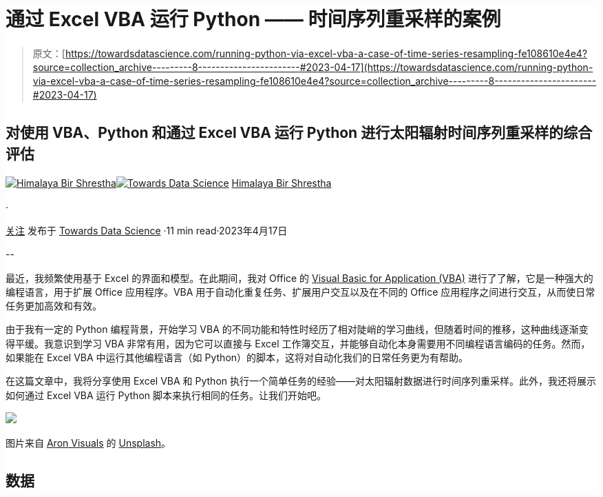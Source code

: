 # 通过 Excel VBA 运行 Python —— 时间序列重采样的案例

> 原文：[https://towardsdatascience.com/running-python-via-excel-vba-a-case-of-time-series-resampling-fe108610e4e4?source=collection_archive---------8-----------------------#2023-04-17](https://towardsdatascience.com/running-python-via-excel-vba-a-case-of-time-series-resampling-fe108610e4e4?source=collection_archive---------8-----------------------#2023-04-17)

## 对使用 VBA、Python 和通过 Excel VBA 运行 Python 进行太阳辐射时间序列重采样的综合评估

[](https://medium.com/@himalaya.birshrestha?source=post_page-----fe108610e4e4--------------------------------)[![Himalaya Bir Shrestha](../Images/9766140c1c44381029d0a78154217775.png)](https://medium.com/@himalaya.birshrestha?source=post_page-----fe108610e4e4--------------------------------)[](https://towardsdatascience.com/?source=post_page-----fe108610e4e4--------------------------------)[![Towards Data Science](../Images/a6ff2676ffcc0c7aad8aaf1d79379785.png)](https://towardsdatascience.com/?source=post_page-----fe108610e4e4--------------------------------) [Himalaya Bir Shrestha](https://medium.com/@himalaya.birshrestha?source=post_page-----fe108610e4e4--------------------------------)

·

[关注](https://medium.com/m/signin?actionUrl=https%3A%2F%2Fmedium.com%2F_%2Fsubscribe%2Fuser%2Fba33e6d0d27b&operation=register&redirect=https%3A%2F%2Ftowardsdatascience.com%2Frunning-python-via-excel-vba-a-case-of-time-series-resampling-fe108610e4e4&user=Himalaya+Bir+Shrestha&userId=ba33e6d0d27b&source=post_page-ba33e6d0d27b----fe108610e4e4---------------------post_header-----------) 发布于 [Towards Data Science](https://towardsdatascience.com/?source=post_page-----fe108610e4e4--------------------------------) ·11 min read·2023年4月17日[](https://medium.com/m/signin?actionUrl=https%3A%2F%2Fmedium.com%2F_%2Fvote%2Ftowards-data-science%2Ffe108610e4e4&operation=register&redirect=https%3A%2F%2Ftowardsdatascience.com%2Frunning-python-via-excel-vba-a-case-of-time-series-resampling-fe108610e4e4&user=Himalaya+Bir+Shrestha&userId=ba33e6d0d27b&source=-----fe108610e4e4---------------------clap_footer-----------)

--

[](https://medium.com/m/signin?actionUrl=https%3A%2F%2Fmedium.com%2F_%2Fbookmark%2Fp%2Ffe108610e4e4&operation=register&redirect=https%3A%2F%2Ftowardsdatascience.com%2Frunning-python-via-excel-vba-a-case-of-time-series-resampling-fe108610e4e4&source=-----fe108610e4e4---------------------bookmark_footer-----------)

最近，我频繁使用基于 Excel 的界面和模型。在此期间，我对 Office 的 [Visual Basic for Application (VBA)](https://learn.microsoft.com/en-us/office/vba/library-reference/concepts/getting-started-with-vba-in-office) 进行了了解，它是一种强大的编程语言，用于扩展 Office 应用程序。VBA 用于自动化重复任务、扩展用户交互以及在不同的 Office 应用程序之间进行交互，从而使日常任务更加高效和有效。

由于我有一定的 Python 编程背景，开始学习 VBA 的不同功能和特性时经历了相对陡峭的学习曲线，但随着时间的推移，这种曲线逐渐变得平缓。我意识到学习 VBA 非常有用，因为它可以直接与 Excel 工作簿交互，并能够自动化本身需要用不同编程语言编码的任务。然而，如果能在 Excel VBA 中运行其他编程语言（如 Python）的脚本，这将对自动化我们的日常任务更为有帮助。

在这篇文章中，我将分享使用 Excel VBA 和 Python 执行一个简单任务的经验——对太阳辐射数据进行时间序列重采样。此外，我还将展示如何通过 Excel VBA 运行 Python 脚本来执行相同的任务。让我们开始吧。

![](../Images/0d95a391ba99fb3f6fd922f3c4bbba8f.png)

图片来自 [Aron Visuals](https://unsplash.com/@aronvisuals) 的 [Unsplash](http://www.unsplash.com)。

## 数据
